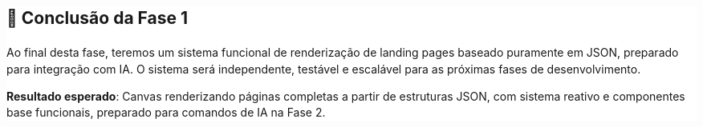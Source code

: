 
## 📝 Conclusão da Fase 1

Ao final desta fase, teremos um sistema funcional de renderização de landing pages baseado puramente em JSON, preparado para integração com IA. O sistema será independente, testável e escalável para as próximas fases de desenvolvimento.

**Resultado esperado**: Canvas renderizando páginas completas a partir de estruturas JSON, com sistema reativo e componentes base funcionais, preparado para comandos de IA na Fase 2.